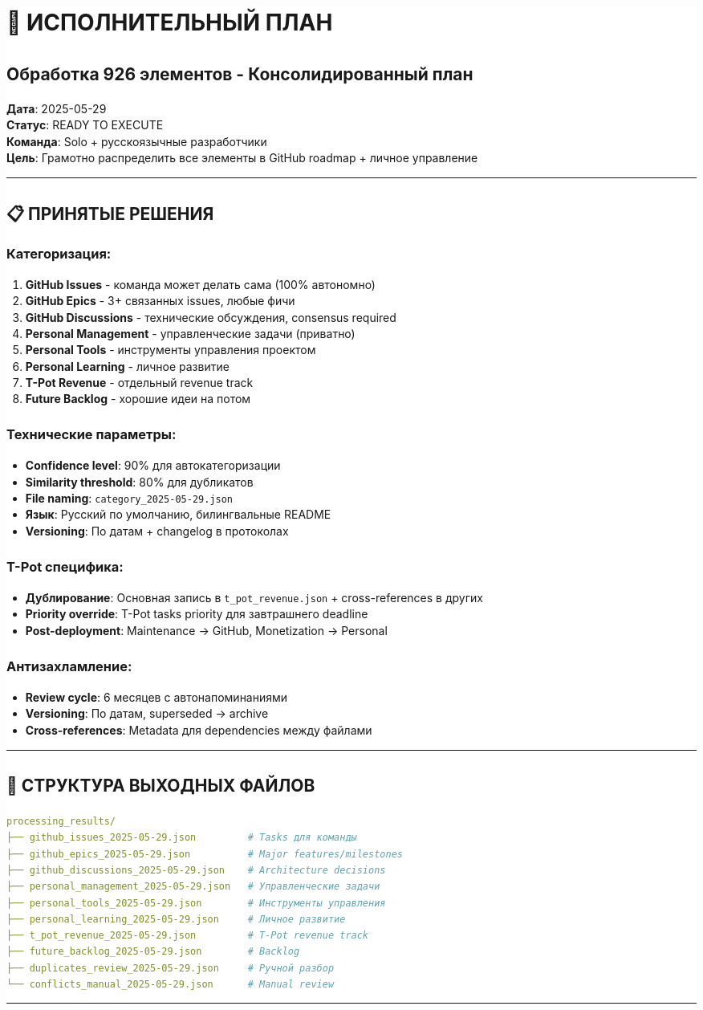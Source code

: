 # 🎯 ИСПОЛНИТЕЛЬНЫЙ ПЛАН
## Обработка 926 элементов - Консолидированный план

**Дата**: 2025-05-29  
**Статус**: READY TO EXECUTE  
**Команда**: Solo + русскоязычные разработчики  
**Цель**: Грамотно распределить все элементы в GitHub roadmap + личное управление  

---

## 📋 ПРИНЯТЫЕ РЕШЕНИЯ

### **Категоризация:**
1. **GitHub Issues** - команда может делать сама (100% автономно)
2. **GitHub Epics** - 3+ связанных issues, любые фичи  
3. **GitHub Discussions** - технические обсуждения, consensus required
4. **Personal Management** - управленческие задачи (приватно)
5. **Personal Tools** - инструменты управления проектом
6. **Personal Learning** - личное развитие
7. **T-Pot Revenue** - отдельный revenue track
8. **Future Backlog** - хорошие идеи на потом

### **Технические параметры:**
- **Confidence level**: 90% для автокатегоризации
- **Similarity threshold**: 80% для дубликатов  
- **File naming**: `category_2025-05-29.json`
- **Язык**: Русский по умолчанию, билингвальные README
- **Versioning**: По датам + changelog в протоколах

### **T-Pot специфика:**
- **Дублирование**: Основная запись в `t_pot_revenue.json` + cross-references в других
- **Priority override**: T-Pot tasks priority для завтрашнего deadline
- **Post-deployment**: Maintenance → GitHub, Monetization → Personal

### **Антизахламление:**
- **Review cycle**: 6 месяцев с автонапоминаниями
- **Versioning**: По датам, superseded → archive
- **Cross-references**: Metadata для dependencies между файлами

---

## 📁 СТРУКТУРА ВЫХОДНЫХ ФАЙЛОВ

```yaml
processing_results/
├── github_issues_2025-05-29.json         # Tasks для команды
├── github_epics_2025-05-29.json          # Major features/milestones  
├── github_discussions_2025-05-29.json    # Architecture decisions
├── personal_management_2025-05-29.json   # Управленческие задачи
├── personal_tools_2025-05-29.json        # Инструменты управления
├── personal_learning_2025-05-29.json     # Личное развитие
├── t_pot_revenue_2025-05-29.json         # T-Pot revenue track
├── future_backlog_2025-05-29.json        # Backlog
├── duplicates_review_2025-05-29.json     # Ручной разбор
└── conflicts_manual_2025-05-29.json      # Manual review
```

---
